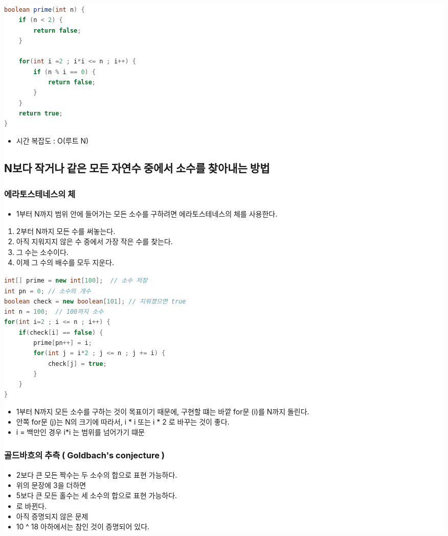 ```java
boolean prime(int n) {
    if (n < 2) {
        return false;    
    }    
    
    for(int i =2 ; i*i <= n ; i++) {
        if (n % i == 0) {
            return false;
        }    
    }
    return true;
}
```

- 시간 복잡도 : O(루트 N)

## N보다 작거나 같은 모든 자연수 중에서 소수를 찾아내는 방법


### 에라토스테네스의 체

- 1부터 N까지 범위 안에 들어가는 모든 소수를 구하려면 에라토스테네스의 체를 사용한다.

1. 2부터 N까지 모든 수를 써놓는다.
2. 아직 지워지지 않은 수 중에서 가장 작은 수를 찾는다.
3. 그 수는 소수이다.
4. 이제 그 수의 배수를 모두 지운다.

```java
int[] prime = new int[100];  // 소수 저장
int pn = 0; // 소수의 개수 
boolean check = new boolean[101]; // 지워졌으면 true
int n = 100;  // 100까지 소수
for(int i=2 ; i <= n ; i++) {
    if(check[i] == false) {
        prime[pn++] = i;
        for(int j = i*2 ; j <= n ; j += i) {
            check[j] = true;
        }
    }    
}
```

- 1부터 N까지 모든 소수를 구하는 것이 목표이기 때문에, 구현할 떄는 바깥 for문 (i)를 N까지 돌린다.
- 안쪽 for문 (j)는 N의 크기에 따라서, i * i 또는 i * 2 로 바꾸는 것이 좋다.
- i = 백만인 경우 i*i 는 범위를 넘어가기 떄문


### 골드바흐의 추측 ( Goldbach's conjecture )

- 2보다 큰 모든 짝수는 두 소수의 합으로 표현 가능하다.
- 위의 문장에 3을 더하면
- 5보다 큰 모든 홀수는 세 소수의 합으로 표현 가능하다.
- 로 바뀐다.
- 아직 증명되지 않은 문제
- 10 ^ 18 아하에서는 참인 것이 증명되어 있다.
